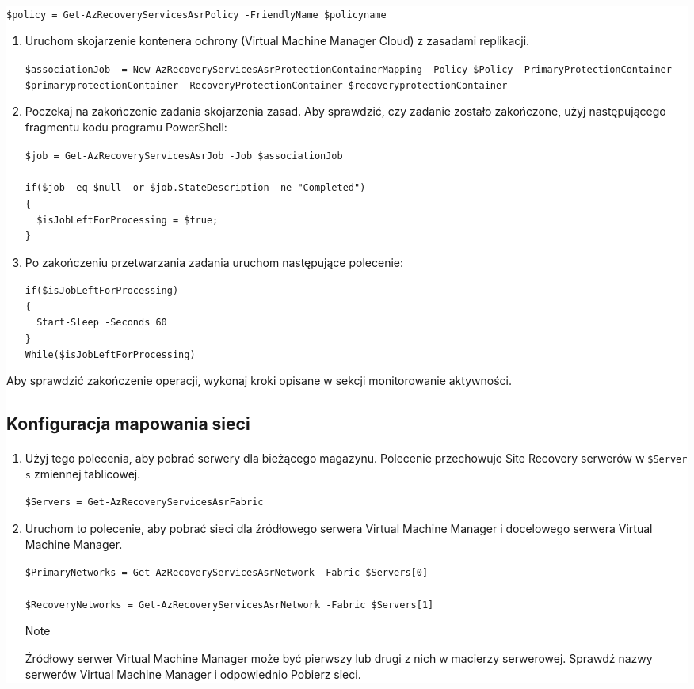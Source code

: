    ```azurepowershell
   $policy = Get-AzRecoveryServicesAsrPolicy -FriendlyName $policyname
   ```

1. Uruchom skojarzenie kontenera ochrony (Virtual Machine Manager Cloud) z zasadami replikacji.

   ```azurepowershell
   $associationJob  = New-AzRecoveryServicesAsrProtectionContainerMapping -Policy $Policy -PrimaryProtectionContainer $primaryprotectionContainer -RecoveryProtectionContainer $recoveryprotectionContainer
   ```

1. Poczekaj na zakończenie zadania skojarzenia zasad. Aby sprawdzić, czy zadanie zostało zakończone, użyj następującego fragmentu kodu programu PowerShell:

   ```azurepowershell
   $job = Get-AzRecoveryServicesAsrJob -Job $associationJob

   if($job -eq $null -or $job.StateDescription -ne "Completed")
   {
     $isJobLeftForProcessing = $true;
   }
   ```

1. Po zakończeniu przetwarzania zadania uruchom następujące polecenie:

   ```azurepowershell
   if($isJobLeftForProcessing)
   {
     Start-Sleep -Seconds 60
   }
   While($isJobLeftForProcessing)
   ```

Aby sprawdzić zakończenie operacji, wykonaj kroki opisane w sekcji [monitorowanie aktywności](#monitor-activity).

##  <a name="configure-network-mapping"></a>Konfiguracja mapowania sieci

1. Użyj tego polecenia, aby pobrać serwery dla bieżącego magazynu. Polecenie przechowuje Site Recovery serwerów w `$Servers` zmiennej tablicowej.

   ```azurepowershell
   $Servers = Get-AzRecoveryServicesAsrFabric
   ```

1. Uruchom to polecenie, aby pobrać sieci dla źródłowego serwera Virtual Machine Manager i docelowego serwera Virtual Machine Manager.

   ```azurepowershell
   $PrimaryNetworks = Get-AzRecoveryServicesAsrNetwork -Fabric $Servers[0]

   $RecoveryNetworks = Get-AzRecoveryServicesAsrNetwork -Fabric $Servers[1]
   ```

   > [!NOTE]
   > Źródłowy serwer Virtual Machine Manager może być pierwszy lub drugi z nich w macierzy serwerowej. Sprawdź nazwy serwerów Virtual Machine Manager i odpowiednio Pobierz sieci.
